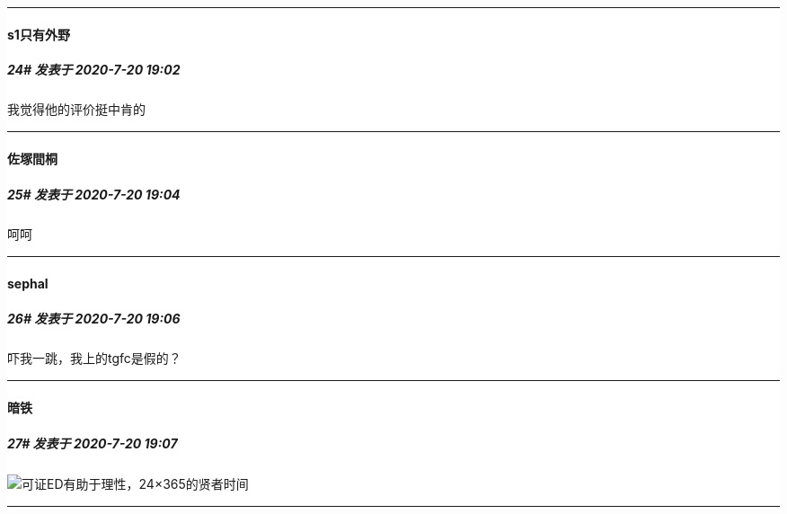 





*****

####  s1只有外野  
##### 24#       发表于 2020-7-20 19:02




我觉得他的评价挺中肯的







*****

####  佐塚間桐  
##### 25#       发表于 2020-7-20 19:04




呵呵







*****

####  sephal  
##### 26#       发表于 2020-7-20 19:06




吓我一跳，我上的tgfc是假的？







*****

####  暗铁  
##### 27#       发表于 2020-7-20 19:07



<img src="https://static.saraba1st.com/image/smiley/face2017/067.png" referrerpolicy="no-referrer">可证ED有助于理性，24×365的贤者时间







*****
